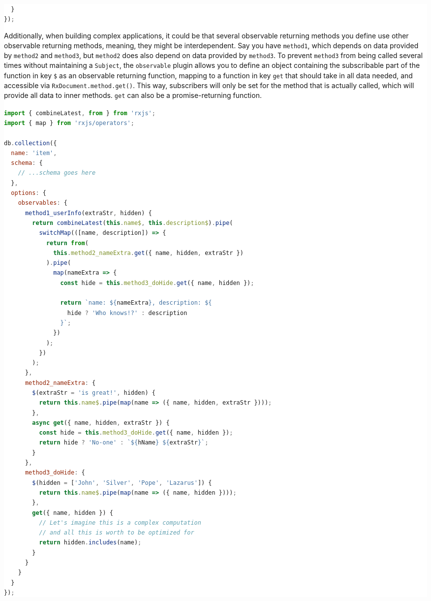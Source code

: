 ```javascript
  }
});
```

Additionally, when building complex applications, it could be that several observable returning methods you define use other observable returning methods, meaning, they might be interdependent. Say you have `method1`, which depends on data provided by `method2` and `method3`, but `method2` does also depend on data provided by `method3`. To prevent `method3` from being called several times without maintaining a `Subject`, the `observable` plugin allows you to define an object containing the subscribable part of the function in key `$` as an observable returning function, mapping to a function in key `get` that should take in all data needed, and accessible via `RxDocument.method.get()`. This way, subscribers will only be set for the method that is actually called, which will provide all data to inner methods. `get` can also be a promise-returning function.

```javascript
import { combineLatest, from } from 'rxjs';
import { map } from 'rxjs/operators';

db.collection({
  name: 'item',
  schema: {
    // ...schema goes here
  },
  options: {
    observables: {
      method1_userInfo(extraStr, hidden) {
        return combineLatest(this.name$, this.description$).pipe(
          switchMap(([name, description]) => {
            return from(
              this.method2_nameExtra.get({ name, hidden, extraStr })
            ).pipe(
              map(nameExtra => {
                const hide = this.method3_doHide.get({ name, hidden });

                return `name: ${nameExtra}, description: ${
                  hide ? 'Who knows!?' : description
                }`;
              })
            );
          })
        );
      },
      method2_nameExtra: {
        $(extraStr = 'is great!', hidden) {
          return this.name$.pipe(map(name => ({ name, hidden, extraStr })));
        },
        async get({ name, hidden, extraStr }) {
          const hide = this.method3_doHide.get({ name, hidden });
          return hide ? 'No-one' : `${hName} ${extraStr}`;
        }
      },
      method3_doHide: {
        $(hidden = ['John', 'Silver', 'Pope', 'Lazarus']) {
          return this.name$.pipe(map(name => ({ name, hidden })));
        },
        get({ name, hidden }) {
          // Let's imagine this is a complex computation
          // and all this is worth to be optimized for
          return hidden.includes(name);
        }
      }
    }
  }
});
```